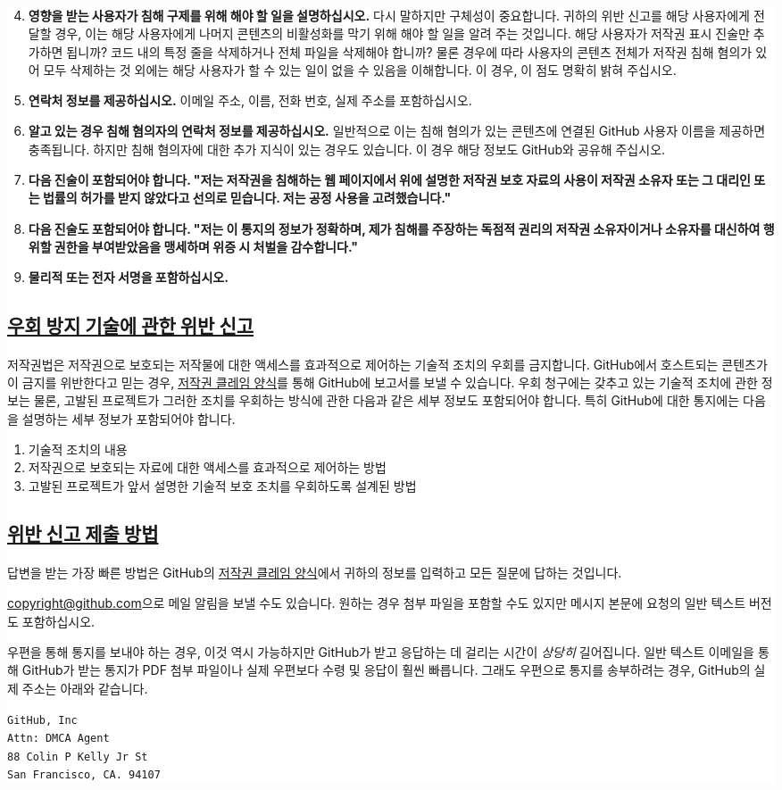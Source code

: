4. **영향을 받는 사용자가 침해 구제를 위해 해야 할 일을 설명하십시오.** 다시 말하지만 구체성이 중요합니다. 귀하의 위반 신고를 해당 사용자에게 전달할 경우, 이는 해당 사용자에게 나머지 콘텐츠의 비활성화를 막기 위해 해야 할 일을 알려 주는 것입니다. 해당 사용자가 저작권 표시 진술만 추가하면 됩니까? 코드 내의 특정 줄을 삭제하거나 전체 파일을 삭제해야 합니까? 물론 경우에 따라 사용자의 콘텐츠 전체가 저작권 침해 혐의가 있어 모두 삭제하는 것 외에는 해당 사용자가 할 수 있는 일이 없을 수 있음을 이해합니다. 이 경우, 이 점도 명확히 밝혀 주십시오.

5. **연락처 정보를 제공하십시오.** 이메일 주소, 이름, 전화 번호, 실제 주소를 포함하십시오.

6. **알고 있는 경우 침해 혐의자의 연락처 정보를 제공하십시오.** 일반적으로 이는 침해 혐의가 있는 콘텐츠에 연결된 GitHub 사용자 이름을 제공하면 충족됩니다. 하지만 침해 혐의자에 대한 추가 지식이 있는 경우도 있습니다. 이 경우 해당 정보도 GitHub와 공유해 주십시오.

7. **다음 진술이 포함되어야 합니다. "저는 저작권을 침해하는 웹 페이지에서 위에 설명한 저작권 보호 자료의 사용이 저작권 소유자 또는 그 대리인 또는 법률의 허가를 받지 않았다고 선의로 믿습니다. 저는 공정 사용을 고려했습니다."**

8. **다음 진술도 포함되어야 합니다. "저는 이 통지의 정보가 정확하며, 제가 침해를 주장하는 독점적 권리의 저작권 소유자이거나 소유자를 대신하여 행위할 권한을 부여받았음을 맹세하며 위증 시 처벌을 감수합니다."**

9. **물리적 또는 전자 서명을 포함하십시오.**

[우회 방지 기술에 관한 위반 신고](#complaints-about-anti-circumvention-technology)
----------

저작권법은 저작권으로 보호되는 저작물에 대한 액세스를 효과적으로 제어하는 기술적 조치의 우회를 금지합니다. GitHub에서 호스트되는 콘텐츠가 이 금지를 위반한다고 믿는 경우, [저작권 클레임 양식](https://github.com/contact/dmca)를 통해 GitHub에 보고서를 보낼 수 있습니다. 우회 청구에는 갖추고 있는 기술적 조치에 관한 정보는 물론, 고발된 프로젝트가 그러한 조치를 우회하는 방식에 관한 다음과 같은 세부 정보도 포함되어야 합니다. 특히 GitHub에 대한 통지에는 다음을 설명하는 세부 정보가 포함되어야 합니다.

1. 기술적 조치의 내용
2. 저작권으로 보호되는 자료에 대한 액세스를 효과적으로 제어하는 방법
3. 고발된 프로젝트가 앞서 설명한 기술적 보호 조치를 우회하도록 설계된 방법

[위반 신고 제출 방법](#how-to-submit-your-complaint)
----------

답변을 받는 가장 빠른 방법은 GitHub의 [저작권 클레임 양식](https://github.com/contact/dmca)에서 귀하의 정보를 입력하고 모든 질문에 답하는 것입니다.

[copyright@github.com](mailto:copyright@github.com)으로 메일 알림을 보낼 수도 있습니다. 원하는 경우 첨부 파일을 포함할 수도 있지만 메시지 본문에 요청의 일반 텍스트 버전도 포함하십시오.

우편을 통해 통지를 보내야 하는 경우, 이것 역시 가능하지만 GitHub가 받고 응답하는 데 걸리는 시간이 *상당히* 길어집니다. 일반 텍스트 이메일을 통해 GitHub가 받는 통지가 PDF 첨부 파일이나 실제 우편보다 수령 및 응답이 훨씬 빠릅니다. 그래도 우편으로 통지를 송부하려는 경우, GitHub의 실제 주소는 아래와 같습니다.

```
GitHub, Inc
Attn: DMCA Agent
88 Colin P Kelly Jr St
San Francisco, CA. 94107

```
